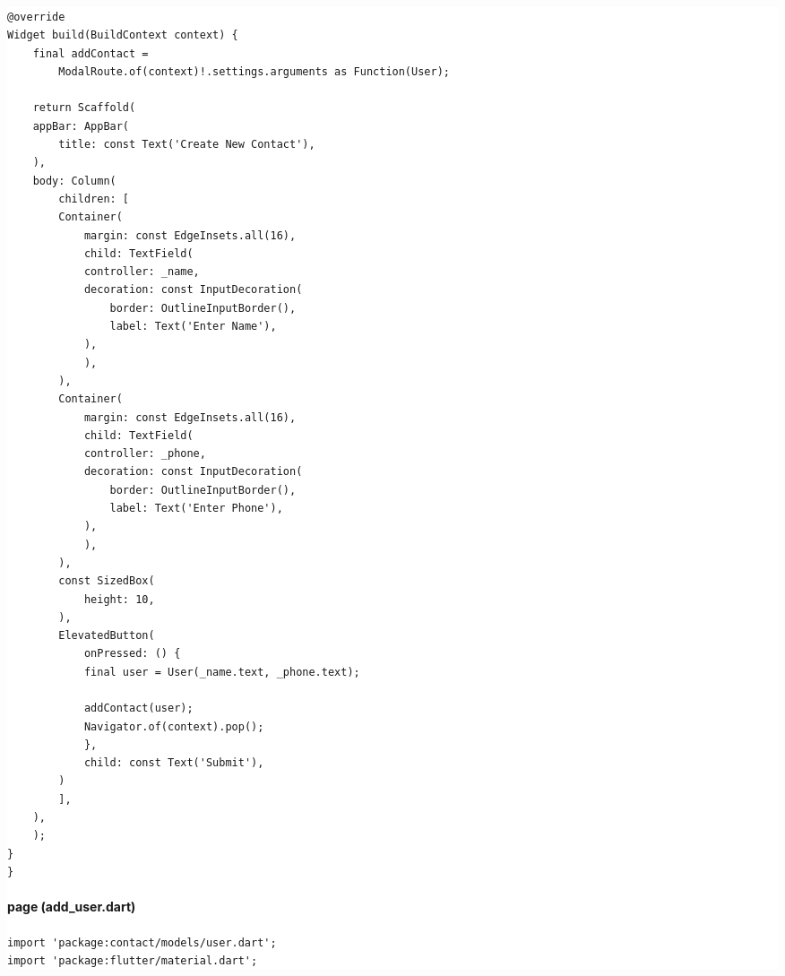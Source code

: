     @override
    Widget build(BuildContext context) {
        final addContact =
            ModalRoute.of(context)!.settings.arguments as Function(User);

        return Scaffold(
        appBar: AppBar(
            title: const Text('Create New Contact'),
        ),
        body: Column(
            children: [
            Container(
                margin: const EdgeInsets.all(16),
                child: TextField(
                controller: _name,
                decoration: const InputDecoration(
                    border: OutlineInputBorder(),
                    label: Text('Enter Name'),
                ),
                ),
            ),
            Container(
                margin: const EdgeInsets.all(16),
                child: TextField(
                controller: _phone,
                decoration: const InputDecoration(
                    border: OutlineInputBorder(),
                    label: Text('Enter Phone'),
                ),
                ),
            ),
            const SizedBox(
                height: 10,
            ),
            ElevatedButton(
                onPressed: () {
                final user = User(_name.text, _phone.text);

                addContact(user);
                Navigator.of(context).pop();
                },
                child: const Text('Submit'),
            )
            ],
        ),
        );
    }
    }

#### page (add_user.dart)
    import 'package:contact/models/user.dart';
    import 'package:flutter/material.dart';
